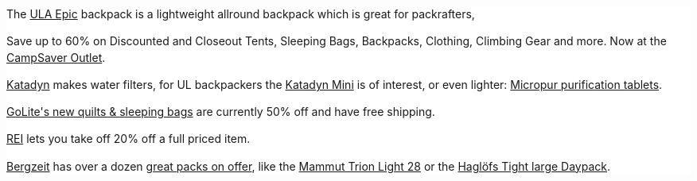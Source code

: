 The [ULA Epic](http://bit.ly/WUaRuk) backpack is a lightweight allround backpack which is great for packrafters, 

Save up to 60% on Discounted and Closeout Tents, Sleeping Bags, Backpacks, Clothing, Climbing Gear and more. Now at the [CampSaver Outlet](http://www.avantlink.com/click.php?tt=ml&ti=61117&pw=73183).

[Katadyn](http://bit.ly/10sXVtp) makes water filters, for UL backpackers the [Katadyn Mini](http://bit.ly/179swTg) is of interest, or even lighter: [Micropur purification tablets](http://bit.ly/10pyY3y).

[GoLite's new quilts & sleeping bags](http://bit.ly/ZfFkjE) are currently 50% off and have free shipping.

[REI](http://bit.ly/UB20wn) lets you take off 20% off a full priced item.

[Bergzeit](http://www.bergzeit.de/) has over a dozen [great packs on offer](http://www.bergzeit.de/outlet-rucksack.html?priceMin=&priceMax=&outlet=1&query=&sort=&_artperpage=&f=1), like the [Mammut Trion Light 28](http://www.bergzeit.de/mammut-brg.html) or the [Haglöfs Tight large Daypack](http://www.bergzeit.de/hagloefs-tight-large-daypack.html).

<iframe src="http://player.vimeo.com/video/62990189?title=0&amp;byline=0&amp;portrait=0&amp;color=0aaf86" width="1080" height="608" frameborder="0" webkitAllowFullScreen mozallowfullscreen allowFullScreen></iframe>
